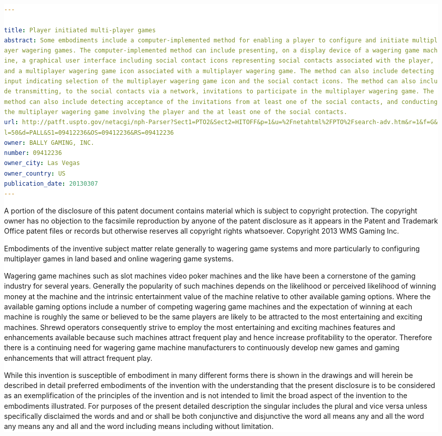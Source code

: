```yaml
---

title: Player initiated multi-player games
abstract: Some embodiments include a computer-implemented method for enabling a player to configure and initiate multiplayer wagering games. The computer-implemented method can include presenting, on a display device of a wagering game machine, a graphical user interface including social contact icons representing social contacts associated with the player, and a multiplayer wagering game icon associated with a multiplayer wagering game. The method can also include detecting input indicating selection of the multiplayer wagering game icon and the social contact icons. The method can also include transmitting, to the social contacts via a network, invitations to participate in the multiplayer wagering game. The method can also include detecting acceptance of the invitations from at least one of the social contacts, and conducting the multiplayer wagering game involving the player and the at least one of the social contacts.
url: http://patft.uspto.gov/netacgi/nph-Parser?Sect1=PTO2&Sect2=HITOFF&p=1&u=%2Fnetahtml%2FPTO%2Fsearch-adv.htm&r=1&f=G&l=50&d=PALL&S1=09412236&OS=09412236&RS=09412236
owner: BALLY GAMING, INC.
number: 09412236
owner_city: Las Vegas
owner_country: US
publication_date: 20130307
---
```

A portion of the disclosure of this patent document contains material which is subject to copyright protection. The copyright owner has no objection to the facsimile reproduction by anyone of the patent disclosure as it appears in the Patent and Trademark Office patent files or records but otherwise reserves all copyright rights whatsoever. Copyright 2013 WMS Gaming Inc.

Embodiments of the inventive subject matter relate generally to wagering game systems and more particularly to configuring multiplayer games in land based and online wagering game systems.

Wagering game machines such as slot machines video poker machines and the like have been a cornerstone of the gaming industry for several years. Generally the popularity of such machines depends on the likelihood or perceived likelihood of winning money at the machine and the intrinsic entertainment value of the machine relative to other available gaming options. Where the available gaming options include a number of competing wagering game machines and the expectation of winning at each machine is roughly the same or believed to be the same players are likely to be attracted to the most entertaining and exciting machines. Shrewd operators consequently strive to employ the most entertaining and exciting machines features and enhancements available because such machines attract frequent play and hence increase profitability to the operator. Therefore there is a continuing need for wagering game machine manufacturers to continuously develop new games and gaming enhancements that will attract frequent play.

While this invention is susceptible of embodiment in many different forms there is shown in the drawings and will herein be described in detail preferred embodiments of the invention with the understanding that the present disclosure is to be considered as an exemplification of the principles of the invention and is not intended to limit the broad aspect of the invention to the embodiments illustrated. For purposes of the present detailed description the singular includes the plural and vice versa unless specifically disclaimed the words and and or shall be both conjunctive and disjunctive the word all means any and all the word any means any and all and the word including means including without limitation. 
